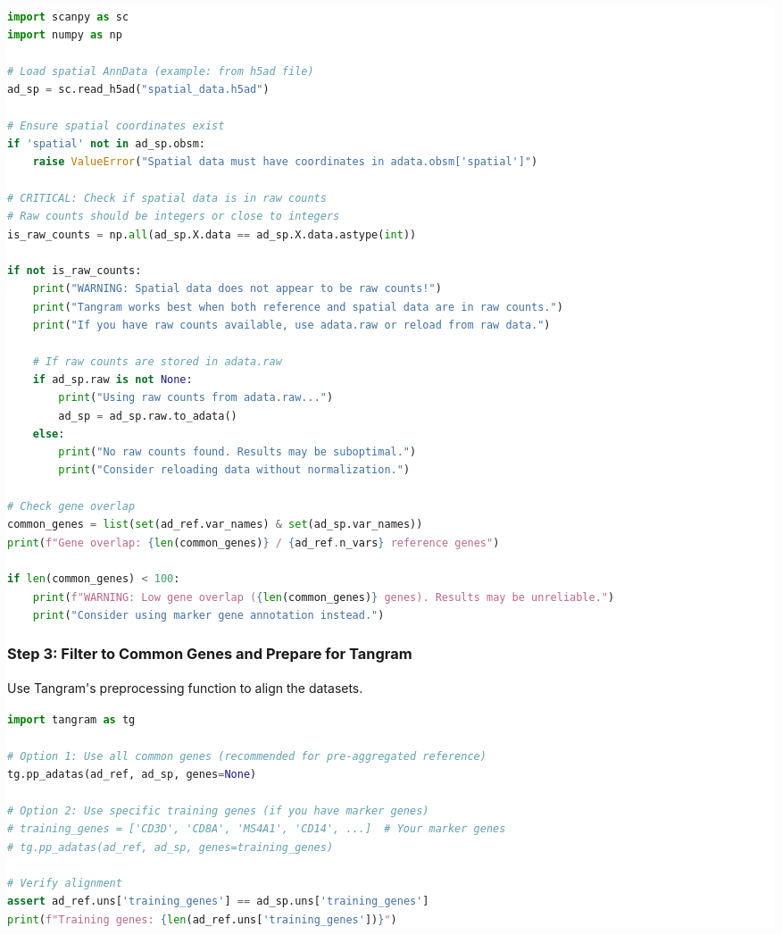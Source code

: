 ```python
import scanpy as sc
import numpy as np

# Load spatial AnnData (example: from h5ad file)
ad_sp = sc.read_h5ad("spatial_data.h5ad")

# Ensure spatial coordinates exist
if 'spatial' not in ad_sp.obsm:
    raise ValueError("Spatial data must have coordinates in adata.obsm['spatial']")

# CRITICAL: Check if spatial data is in raw counts
# Raw counts should be integers or close to integers
is_raw_counts = np.all(ad_sp.X.data == ad_sp.X.data.astype(int))

if not is_raw_counts:
    print("WARNING: Spatial data does not appear to be raw counts!")
    print("Tangram works best when both reference and spatial data are in raw counts.")
    print("If you have raw counts available, use adata.raw or reload from raw data.")

    # If raw counts are stored in adata.raw
    if ad_sp.raw is not None:
        print("Using raw counts from adata.raw...")
        ad_sp = ad_sp.raw.to_adata()
    else:
        print("No raw counts found. Results may be suboptimal.")
        print("Consider reloading data without normalization.")

# Check gene overlap
common_genes = list(set(ad_ref.var_names) & set(ad_sp.var_names))
print(f"Gene overlap: {len(common_genes)} / {ad_ref.n_vars} reference genes")

if len(common_genes) < 100:
    print(f"WARNING: Low gene overlap ({len(common_genes)} genes). Results may be unreliable.")
    print("Consider using marker gene annotation instead.")
```

### Step 3: Filter to Common Genes and Prepare for Tangram

Use Tangram's preprocessing function to align the datasets.

```python
import tangram as tg

# Option 1: Use all common genes (recommended for pre-aggregated reference)
tg.pp_adatas(ad_ref, ad_sp, genes=None)

# Option 2: Use specific training genes (if you have marker genes)
# training_genes = ['CD3D', 'CD8A', 'MS4A1', 'CD14', ...]  # Your marker genes
# tg.pp_adatas(ad_ref, ad_sp, genes=training_genes)

# Verify alignment
assert ad_ref.uns['training_genes'] == ad_sp.uns['training_genes']
print(f"Training genes: {len(ad_ref.uns['training_genes'])}")
```
